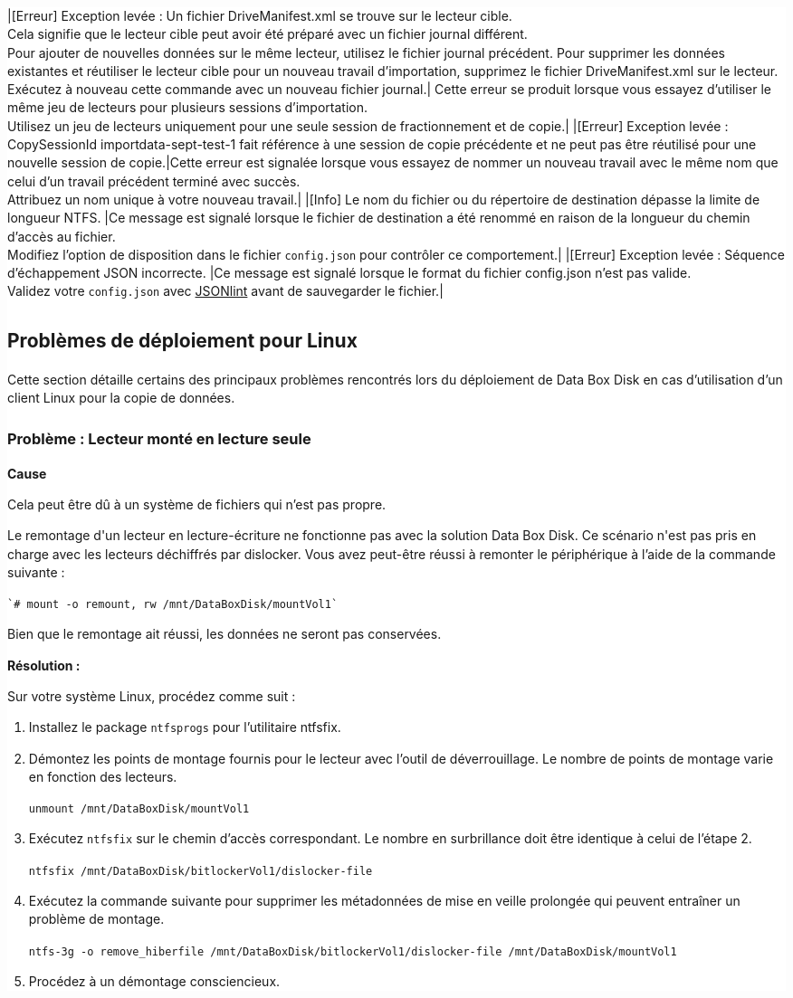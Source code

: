|[Erreur] Exception levée : Un fichier DriveManifest.xml se trouve sur le lecteur cible. <br> Cela signifie que le lecteur cible peut avoir été préparé avec un fichier journal différent. <br>Pour ajouter de nouvelles données sur le même lecteur, utilisez le fichier journal précédent. Pour supprimer les données existantes et réutiliser le lecteur cible pour un nouveau travail d’importation, supprimez le fichier DriveManifest.xml sur le lecteur. Exécutez à nouveau cette commande avec un nouveau fichier journal.| Cette erreur se produit lorsque vous essayez d’utiliser le même jeu de lecteurs pour plusieurs sessions d’importation. <br> Utilisez un jeu de lecteurs uniquement pour une seule session de fractionnement et de copie.|
|[Erreur] Exception levée : CopySessionId importdata-sept-test-1 fait référence à une session de copie précédente et ne peut pas être réutilisé pour une nouvelle session de copie.|Cette erreur est signalée lorsque vous essayez de nommer un nouveau travail avec le même nom que celui d’un travail précédent terminé avec succès.<br> Attribuez un nom unique à votre nouveau travail.|
|[Info] Le nom du fichier ou du répertoire de destination dépasse la limite de longueur NTFS. |Ce message est signalé lorsque le fichier de destination a été renommé en raison de la longueur du chemin d’accès au fichier.<br> Modifiez l’option de disposition dans le fichier `config.json` pour contrôler ce comportement.|
|[Erreur] Exception levée : Séquence d’échappement JSON incorrecte. |Ce message est signalé lorsque le format du fichier config.json n’est pas valide. <br> Validez votre `config.json` avec [JSONlint](https://jsonlint.com/) avant de sauvegarder le fichier.|

## <a name="deployment-issues-for-linux"></a>Problèmes de déploiement pour Linux

Cette section détaille certains des principaux problèmes rencontrés lors du déploiement de Data Box Disk en cas d’utilisation d’un client Linux pour la copie de données.

### <a name="issue-drive-getting-mounted-as-read-only"></a>Problème : Lecteur monté en lecture seule
 
**Cause** 

Cela peut être dû à un système de fichiers qui n’est pas propre. 

Le remontage d'un lecteur en lecture-écriture ne fonctionne pas avec la solution Data Box Disk. Ce scénario n'est pas pris en charge avec les lecteurs déchiffrés par dislocker. Vous avez peut-être réussi à remonter le périphérique à l’aide de la commande suivante :

    `# mount -o remount, rw /mnt/DataBoxDisk/mountVol1`

Bien que le remontage ait réussi, les données ne seront pas conservées.

**Résolution :**

Sur votre système Linux, procédez comme suit :

1. Installez le package `ntfsprogs` pour l’utilitaire ntfsfix.
2. Démontez les points de montage fournis pour le lecteur avec l’outil de déverrouillage. Le nombre de points de montage varie en fonction des lecteurs.

    ```
    unmount /mnt/DataBoxDisk/mountVol1
    ```

3. Exécutez `ntfsfix` sur le chemin d’accès correspondant. Le nombre en surbrillance doit être identique à celui de l’étape 2.

    ```
    ntfsfix /mnt/DataBoxDisk/bitlockerVol1/dislocker-file
    ```

4. Exécutez la commande suivante pour supprimer les métadonnées de mise en veille prolongée qui peuvent entraîner un problème de montage.

    ```
    ntfs-3g -o remove_hiberfile /mnt/DataBoxDisk/bitlockerVol1/dislocker-file /mnt/DataBoxDisk/mountVol1
    ```

5. Procédez à un démontage consciencieux.
